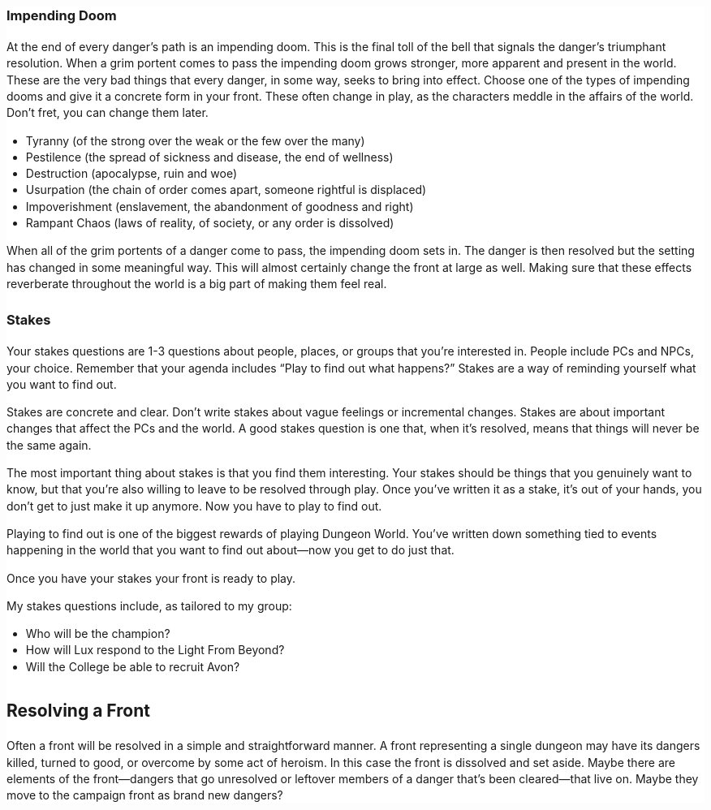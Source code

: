 ### Impending Doom

At the end of every danger’s path is an impending doom. This is the final toll of the bell that signals the danger’s triumphant resolution. When a grim portent comes to pass the impending doom grows stronger, more apparent and present in the world. These are the very bad things that every danger, in some way, seeks to bring into effect. Choose one of the types of impending dooms and give it a concrete form in your front. These often change in play, as the characters meddle in the affairs of the world. Don’t fret, you can change them later.

*   Tyranny (of the strong over the weak or the few over the many)
*   Pestilence (the spread of sickness and disease, the end of wellness)
*   Destruction (apocalypse, ruin and woe)
*   Usurpation (the chain of order comes apart, someone rightful is displaced)
*   Impoverishment (enslavement, the abandonment of goodness and right)
*   Rampant Chaos (laws of reality, of society, or any order is dissolved)

When all of the grim portents of a danger come to pass, the impending doom sets in. The danger is then resolved but the setting has changed in some meaningful way. This will almost certainly change the front at large as well. Making sure that these effects reverberate throughout the world is a big part of making them feel real.

### Stakes

Your stakes questions are 1-3 questions about people, places, or groups that you’re interested in. People include PCs and NPCs, your choice. Remember that your agenda includes “Play to find out what happens?” Stakes are a way of reminding yourself what you want to find out.

Stakes are concrete and clear. Don’t write stakes about vague feelings or incremental changes. Stakes are about important changes that affect the PCs and the world. A good stakes question is one that, when it’s resolved, means that things will never be the same again.

The most important thing about stakes is that you find them interesting. Your stakes should be things that you genuinely want to know, but that you’re also willing to leave to be resolved through play. Once you’ve written it as a stake, it’s out of your hands, you don’t get to just make it up anymore. Now you have to play to find out.

Playing to find out is one of the biggest rewards of playing Dungeon World. You’ve written down something tied to events happening in the world that you want to find out about—now you get to do just that.

Once you have your stakes your front is ready to play.

My stakes questions include, as tailored to my group:

*   Who will be the champion?
*   How will Lux respond to the Light From Beyond?
*   Will the College be able to recruit Avon?

Resolving a Front
-----------------

Often a front will be resolved in a simple and straightforward manner. A front representing a single dungeon may have its dangers killed, turned to good, or overcome by some act of heroism. In this case the front is dissolved and set aside. Maybe there are elements of the front—dangers that go unresolved or leftover members of a danger that’s been cleared—that live on. Maybe they move to the campaign front as brand new dangers?
